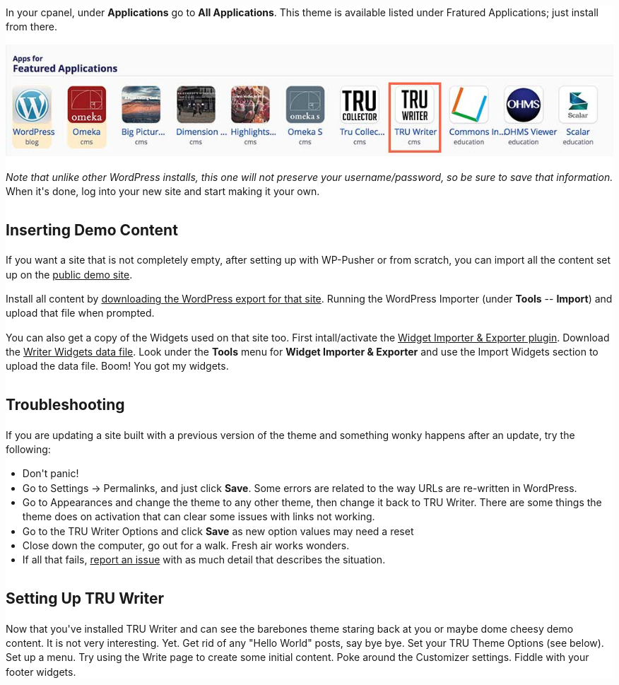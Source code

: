 In your cpanel, under **Applications** go to **All Applications**. This theme is available listed under Fratured Applications; just install from there.

![](images/reclaim-featured.jpg "Reclaim Hosting Featured Applications")

*Note that unlike other WordPress installs, this one will not preserve your username/password, so be sure to save that information.* When it's done, log into your new site and start making it your own. 

## Inserting Demo Content

If you want a site that is not completely empty, after setting up with WP-Pusher or from scratch, you can import all the content set up on the [public demo site](https://lab.cogdogblog.com/writer). 

Install all content by [downloading the WordPress export for that site](https://github.com/cogdog/truwriter/blob/master/data/truwriter.xml).  Running the WordPress Importer (under **Tools** -- **Import**) and upload that file when prompted.

You can also get a copy of the Widgets used on that site too. First intall/activate the [Widget Importer & Exporter plugin](https://wordpress.org/plugins/widget-importer-exporter/). Download the [Writer Widgets data file](https://github.com/cogdog/truwriter/blob/master/data/writer-widgets.wie). Look under the **Tools** menu for **Widget Importer & Exporter** and use the Import Widgets section to upload the data file. Boom! You got my widgets.

## Troubleshooting

If you are updating a site built with a previous version of the theme and something wonky happens after an update, try the following:

* Don't panic!
* Go to Settings -&gt; Permalinks, and just click **Save**. Some errors are related to the way URLs are re-written in WordPress.
* Go to Appearances and change the theme to any other theme, then change it back to TRU Writer. There are some things the theme does on activation that can clear some issues with links not working.
* Go to the TRU Writer Options and click **Save** as new option values may need a reset
* Close down the computer, go out for a walk. Fresh air works wonders.
* If all that fails, [report an issue](https://github.com/cogdog/truwriter/issues) with as much detail that describes the situation.

## Setting Up TRU Writer

Now that you've installed TRU Writer and can see the barebones theme staring back at you or maybe dome cheesy demo content. It is not very interesting. Yet. Get rid of any "Hello World" posts, say bye bye. Set your TRU Theme Options (see below). Set up a menu. Try using the Write page to create some initial content. Poke around the Customizer settings. Fiddle with your footer widgets.
